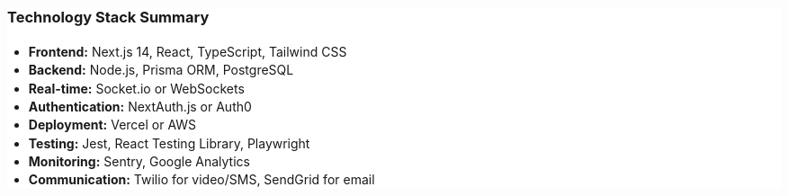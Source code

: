 ### Technology Stack Summary
- **Frontend:** Next.js 14, React, TypeScript, Tailwind CSS
- **Backend:** Node.js, Prisma ORM, PostgreSQL
- **Real-time:** Socket.io or WebSockets
- **Authentication:** NextAuth.js or Auth0
- **Deployment:** Vercel or AWS
- **Testing:** Jest, React Testing Library, Playwright
- **Monitoring:** Sentry, Google Analytics
- **Communication:** Twilio for video/SMS, SendGrid for email